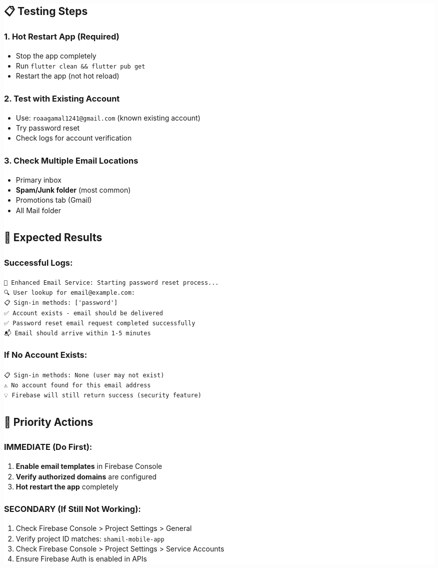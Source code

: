 ## 📋 Testing Steps

### 1. **Hot Restart App** (Required)
- Stop the app completely
- Run `flutter clean && flutter pub get`
- Restart the app (not hot reload)

### 2. **Test with Existing Account**
- Use: `roaagamal1241@gmail.com` (known existing account)
- Try password reset
- Check logs for account verification

### 3. **Check Multiple Email Locations**
- Primary inbox
- **Spam/Junk folder** (most common)
- Promotions tab (Gmail)
- All Mail folder

## 🎯 Expected Results

### Successful Logs:
```
📧 Enhanced Email Service: Starting password reset process...
🔍 User lookup for email@example.com:
📋 Sign-in methods: ['password']
✅ Account exists - email should be delivered
✅ Password reset email request completed successfully
📬 Email should arrive within 1-5 minutes
```

### If No Account Exists:
```
📋 Sign-in methods: None (user may not exist)
⚠️ No account found for this email address
💡 Firebase will still return success (security feature)
```

## 🚨 Priority Actions

### **IMMEDIATE** (Do First):
1. **Enable email templates** in Firebase Console
2. **Verify authorized domains** are configured
3. **Hot restart the app** completely

### **SECONDARY** (If Still Not Working):
1. Check Firebase Console > Project Settings > General
2. Verify project ID matches: `shamil-mobile-app`
3. Check Firebase Console > Project Settings > Service Accounts
4. Ensure Firebase Auth is enabled in APIs
